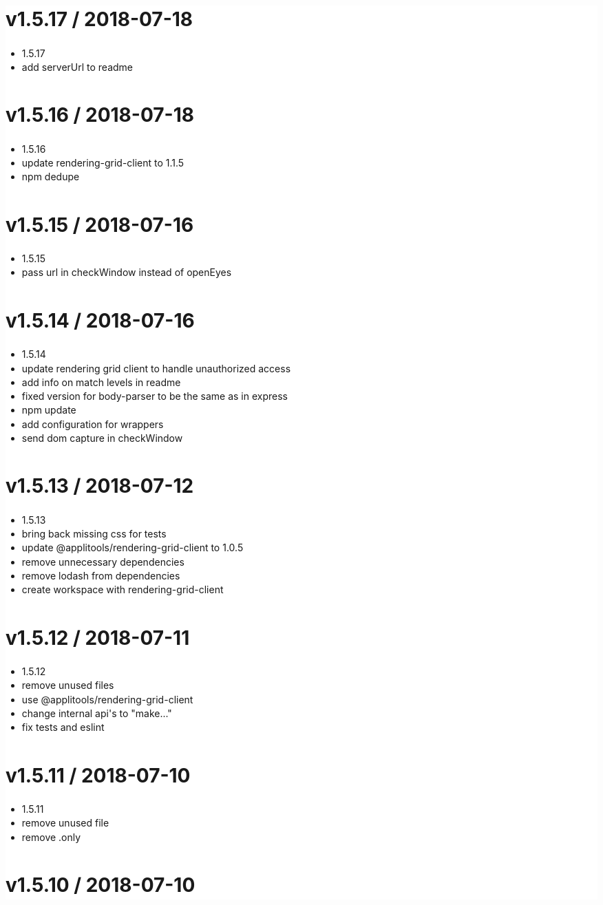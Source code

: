 v1.5.17 / 2018-07-18
====================

  * 1.5.17
  * add serverUrl to readme

v1.5.16 / 2018-07-18
====================

  * 1.5.16
  * update rendering-grid-client to 1.1.5
  * npm dedupe

v1.5.15 / 2018-07-16
====================

  * 1.5.15
  * pass url in checkWindow instead of openEyes

v1.5.14 / 2018-07-16
====================

  * 1.5.14
  * update rendering grid client to handle unauthorized access
  * add info on match levels in readme
  * fixed version for body-parser to be the same as in express
  * npm update
  * add configuration for wrappers
  * send dom capture in checkWindow

v1.5.13 / 2018-07-12
====================

  * 1.5.13
  * bring back missing css for tests
  * update @applitools/rendering-grid-client to 1.0.5
  * remove unnecessary dependencies
  * remove lodash from dependencies
  * create workspace with rendering-grid-client

v1.5.12 / 2018-07-11
====================

  * 1.5.12
  * remove unused files
  * use @applitools/rendering-grid-client
  * change internal api's to "make..."
  * fix tests and eslint

v1.5.11 / 2018-07-10
====================

  * 1.5.11
  * remove unused file
  * remove .only

v1.5.10 / 2018-07-10
====================
